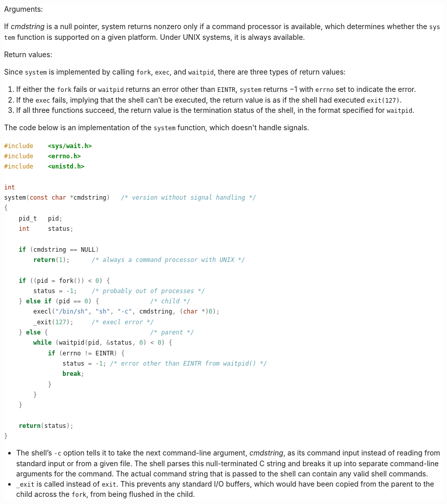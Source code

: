Arguments:

If *cmdstring* is a null pointer, system returns nonzero only if a command processor is available, which determines whether the `system` function is supported on a given platform. Under UNIX systems, it is always available.

Return values:

Since `system` is implemented by calling `fork`, `exec`, and `waitpid`, there are three types of return values:

1. If either the `fork` fails or `waitpid` returns an error other than `EINTR`, `system` returns −1 with `errno` set to indicate the error.
2. If the `exec` fails, implying that the shell can’t be executed, the return value is as if the shell had executed `exit(127)`.
3. If all three functions succeed, the return value is the termination status of the shell, in the format specified for `waitpid`.

The code below is an implementation of the `system` function, which doesn't handle signals.

```c
#include	<sys/wait.h>
#include	<errno.h>
#include	<unistd.h>

int
system(const char *cmdstring)	/* version without signal handling */
{
	pid_t	pid;
	int		status;

	if (cmdstring == NULL)
		return(1);		/* always a command processor with UNIX */

	if ((pid = fork()) < 0) {
		status = -1;	/* probably out of processes */
	} else if (pid == 0) {				/* child */
		execl("/bin/sh", "sh", "-c", cmdstring, (char *)0);
		_exit(127);		/* execl error */
	} else {							/* parent */
		while (waitpid(pid, &status, 0) < 0) {
			if (errno != EINTR) {
				status = -1; /* error other than EINTR from waitpid() */
				break;
			}
		}
	}

	return(status);
}
```
* The shell’s `-c` option tells it to take the next command-line argument, *cmdstring*, as its command input instead of reading from standard input or from a given file. The shell parses this null-terminated C string and breaks it up into separate command-line arguments for the command. The actual command string that is passed to the shell can contain any valid shell commands.
* `_exit` is called instead of `exit`. This prevents any standard I/O buffers, which would have been copied from the parent to the child across the `fork`, from being flushed in the child.
